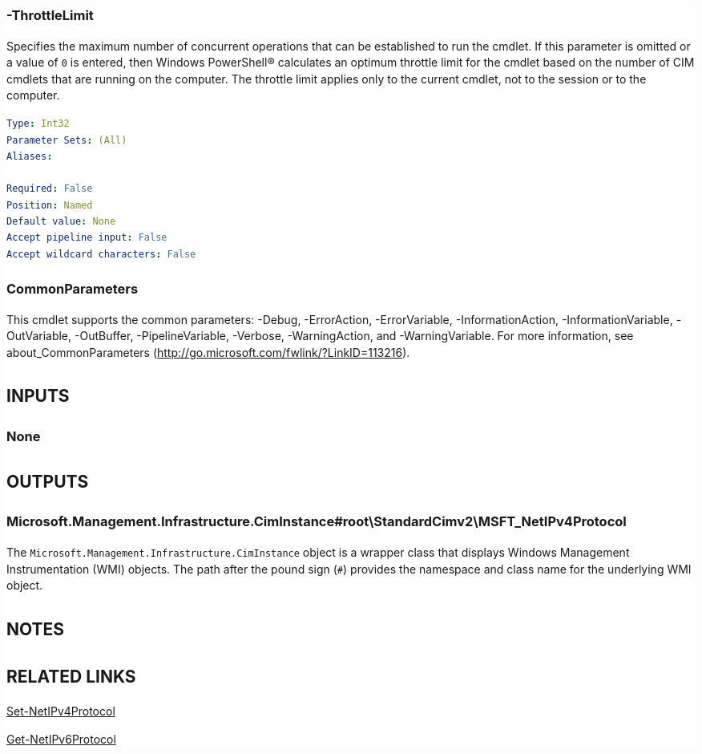 ### -ThrottleLimit
Specifies the maximum number of concurrent operations that can be established to run the cmdlet.
If this parameter is omitted or a value of `0` is entered, then Windows PowerShell® calculates an optimum throttle limit for the cmdlet based on the number of CIM cmdlets that are running on the computer.
The throttle limit applies only to the current cmdlet, not to the session or to the computer.

```yaml
Type: Int32
Parameter Sets: (All)
Aliases: 

Required: False
Position: Named
Default value: None
Accept pipeline input: False
Accept wildcard characters: False
```

### CommonParameters
This cmdlet supports the common parameters: -Debug, -ErrorAction, -ErrorVariable, -InformationAction, -InformationVariable, -OutVariable, -OutBuffer, -PipelineVariable, -Verbose, -WarningAction, and -WarningVariable. For more information, see about_CommonParameters (http://go.microsoft.com/fwlink/?LinkID=113216).

## INPUTS

### None

## OUTPUTS

### Microsoft.Management.Infrastructure.CimInstance#root\StandardCimv2\MSFT_NetIPv4Protocol
The `Microsoft.Management.Infrastructure.CimInstance` object is a wrapper class that displays Windows Management Instrumentation (WMI) objects.
The path after the pound sign (`#`) provides the namespace and class name for the underlying WMI object.

## NOTES

## RELATED LINKS

[Set-NetIPv4Protocol](./Set-NetIPv4Protocol.md)

[Get-NetIPv6Protocol](./Get-NetIPv6Protocol.md)


